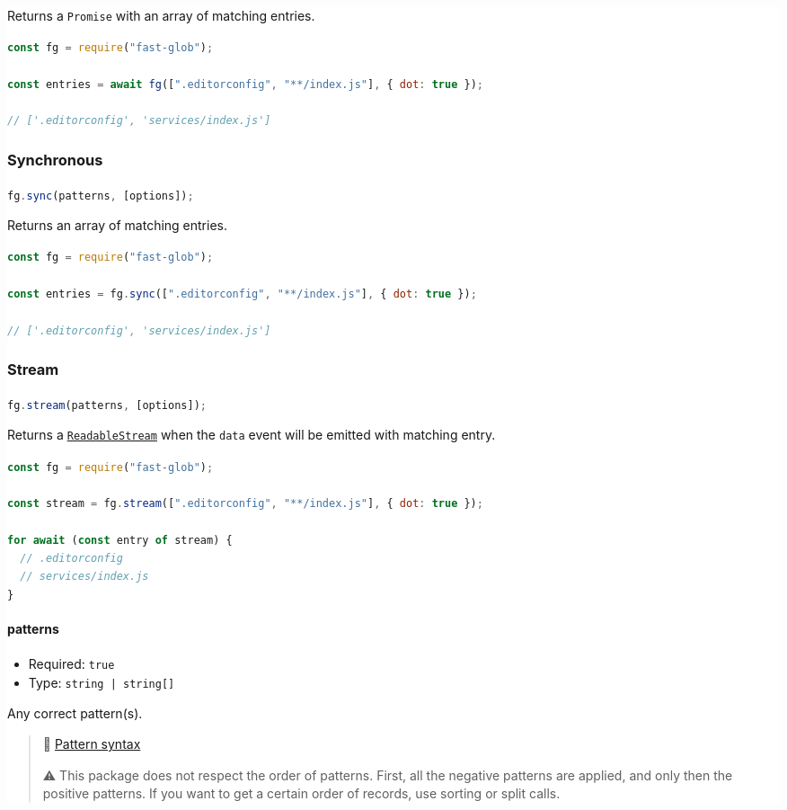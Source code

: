 Returns a `Promise` with an array of matching entries.

```js
const fg = require("fast-glob");

const entries = await fg([".editorconfig", "**/index.js"], { dot: true });

// ['.editorconfig', 'services/index.js']
```

### Synchronous

```js
fg.sync(patterns, [options]);
```

Returns an array of matching entries.

```js
const fg = require("fast-glob");

const entries = fg.sync([".editorconfig", "**/index.js"], { dot: true });

// ['.editorconfig', 'services/index.js']
```

### Stream

```js
fg.stream(patterns, [options]);
```

Returns a [`ReadableStream`][node_js_stream_readable_streams] when the `data`
event will be emitted with matching entry.

```js
const fg = require("fast-glob");

const stream = fg.stream([".editorconfig", "**/index.js"], { dot: true });

for await (const entry of stream) {
  // .editorconfig
  // services/index.js
}
```

#### patterns

- Required: `true`
- Type: `string | string[]`

Any correct pattern(s).

> :1234: [Pattern syntax](#pattern-syntax)
>
> :warning: This package does not respect the order of patterns. First, all the
> negative patterns are applied, and only then the positive patterns. If you
> want to get a certain order of records, use sorting or split calls.


[bash_hackers_syntax_expansion_brace]: https://wiki.bash-hackers.org/syntax/expansion/brace
[github_gist_benchmark_nettop]: https://gist.github.com/mrmlnc/f06246b197f53c356895fa35355a367c#file-fg-benchmark-nettop-product-txt
[github_gist_benchmark_server]: https://gist.github.com/mrmlnc/f06246b197f53c356895fa35355a367c#file-fg-benchmark-server-product-txt
[github_releases]: https://github.com/mrmlnc/fast-glob/releases
[glob_definition]: https://en.wikipedia.org/wiki/Glob_(programming)
[glob_linux_man]: http://man7.org/linux/man-pages/man3/glob.3.html
[intel_ssd]: https://ark.intel.com/content/www/us/en/ark/products/93012/intel-ssd-dc-s3520-series-240gb-2-5in-sata-6gb-s-3d1-mlc.html
[micromatch_backslashes]: https://github.com/micromatch/micromatch#backslashes
[micromatch_braces]: https://github.com/micromatch/braces
[micromatch_extended_globbing]: https://github.com/micromatch/micromatch#extended-globbing
[micromatch_extglobs]: https://github.com/micromatch/micromatch#extglobs
[micromatch_regex_character_classes]: https://github.com/micromatch/micromatch#regex-character-classes
[micromatch]: https://github.com/micromatch/micromatch
[node_js_fs_class_fs_dirent]: https://nodejs.org/api/fs.html#fs_class_fs_dirent
[node_js_fs_class_fs_stats]: https://nodejs.org/api/fs.html#fs_class_fs_stats
[node_js_stream_readable_streams]: https://nodejs.org/api/stream.html#stream_readable_streams
[node_js]: https://nodejs.org/en
[nodelib_fs_scandir_old_and_modern_modern]: https://github.com/nodelib/nodelib/blob/master/packages/fs/fs.scandir/README.md#old-and-modern-mode
[npm_normalize_path]: https://www.npmjs.com/package/normalize-path
[npm_unixify]: https://www.npmjs.com/package/unixify
[paypal_mrmlnc]: https://paypal.me/mrmlnc
[picomatch_matching_behavior]: https://github.com/micromatch/picomatch#matching-behavior-vs-bash
[picomatch_matching_special_characters_as_literals]: https://github.com/micromatch/picomatch#matching-special-characters-as-literals
[picomatch_posix_brackets]: https://github.com/micromatch/picomatch#posix-brackets
[regular_expressions_brackets]: https://www.regular-expressions.info/brackets.html
[silicon_power_ssd]: https://www.silicon-power.com/web/product-1
[unc_path]: https://docs.microsoft.com/en-us/openspecs/windows_protocols/ms-dtyp/62e862f4-2a51-452e-8eeb-dc4ff5ee33cc
[vultr_pricing_baremetal]: https://www.vultr.com/pricing/baremetal
[wikipedia_case_sensitivity]: https://en.wikipedia.org/wiki/Case_sensitivity
[zotac_bi323]: https://www.zotac.com/ee/product/mini_pcs/zbox-bi323